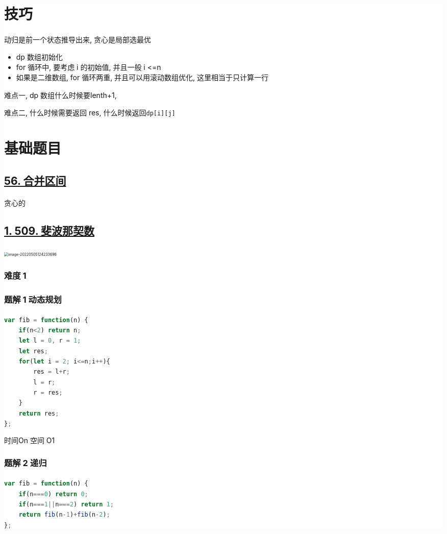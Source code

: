 # 技巧

动归是前一个状态推导出来, 贪心是局部选最优

- dp 数组初始化
- for 循环中, 要考虑 i 的初始值, 并且一般 i <=n
- 如果是二维数组, for 循环两重, 并且可以用滚动数组优化, 这里相当于只计算一行

难点一, dp 数组什么时候要lenth+1, 

难点二, 什么时候需要返回 res, 什么时候返回`dp[i][j]`

# 基础题目

## [56. 合并区间](https://leetcode.cn/problems/merge-intervals/)

贪心的

## [1. 509. 斐波那契数](https://leetcode-cn.com/problems/fibonacci-number/)

<img src="https://wuzhi-img.oss-cn-shanghai.aliyuncs.com/img/image-20220505124233696.png" alt="image-20220505124233696" style="zoom:50%;" />

### 难度 1

### 题解 1 动态规划 

```js
var fib = function(n) {
    if(n<2) return n;
    let l = 0, r = 1;
    let res;
    for(let i = 2; i<=n;i++){
        res = l+r;
        l = r;
        r = res;
    }
    return res;
};
```

时间On 空间 O1

### 题解 2 递归

```js
var fib = function(n) {
    if(n===0) return 0;
    if(n===1||n===2) return 1;
    return fib(n-1)+fib(n-2);
};
```
